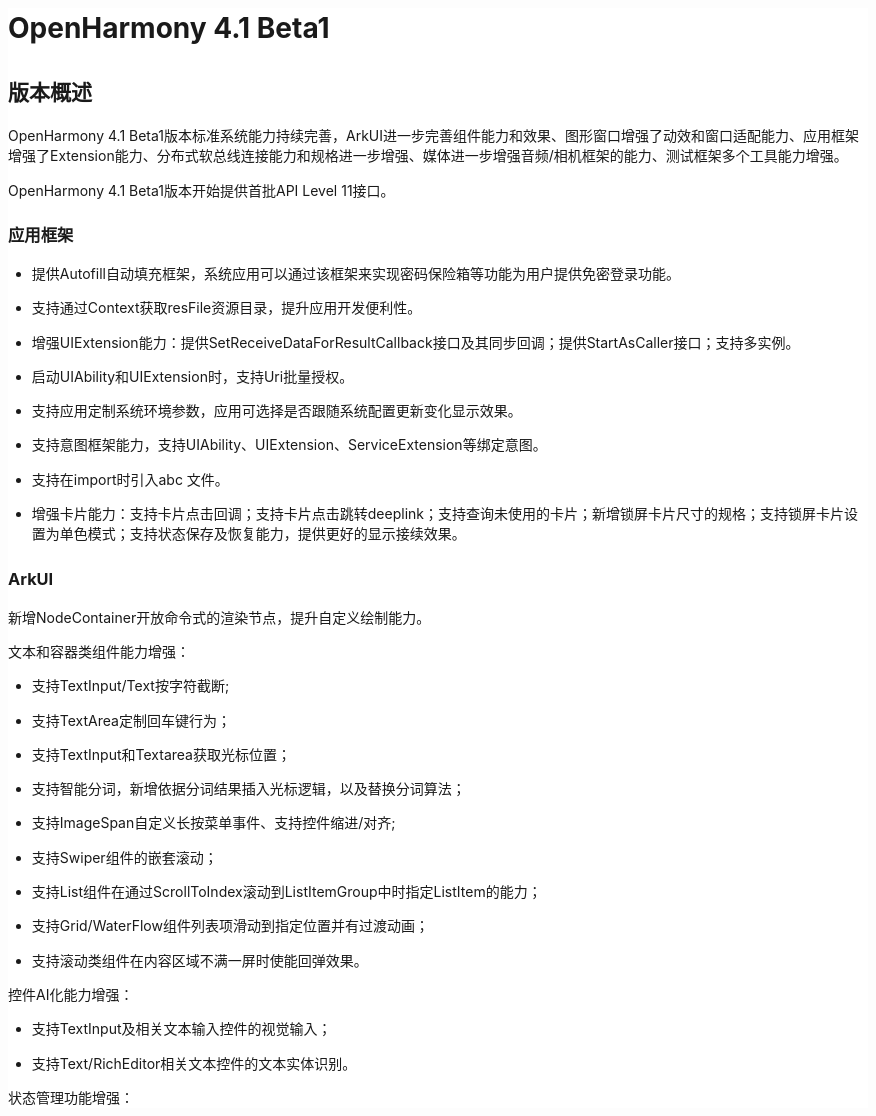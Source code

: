 # OpenHarmony 4.1 Beta1


## 版本概述

OpenHarmony 4.1 Beta1版本标准系统能力持续完善，ArkUI进一步完善组件能力和效果、图形窗口增强了动效和窗口适配能力、应用框架增强了Extension能力、分布式软总线连接能力和规格进一步增强、媒体进一步增强音频/相机框架的能力、测试框架多个工具能力增强。

OpenHarmony 4.1 Beta1版本开始提供首批API Level 11接口。


### 应用框架

- 提供Autofill自动填充框架，系统应用可以通过该框架来实现密码保险箱等功能为用户提供免密登录功能。

- 支持通过Context获取resFile资源目录，提升应用开发便利性。

- 增强UIExtension能力：提供SetReceiveDataForResultCallback接口及其同步回调；提供StartAsCaller接口；支持多实例。

- 启动UIAbility和UIExtension时，支持Uri批量授权。

- 支持应用定制系统环境参数，应用可选择是否跟随系统配置更新变化显示效果。

- 支持意图框架能力，支持UIAbility、UIExtension、ServiceExtension等绑定意图。

- 支持在import时引入abc 文件。

- 增强卡片能力：支持卡片点击回调；支持卡片点击跳转deeplink；支持查询未使用的卡片；新增锁屏卡片尺寸的规格；支持锁屏卡片设置为单色模式；支持状态保存及恢复能力，提供更好的显示接续效果。


### ArkUI

新增NodeContainer开放命令式的渲染节点，提升自定义绘制能力。

文本和容器类组件能力增强：

- 支持TextInput/Text按字符截断;

- 支持TextArea定制回车键行为；

- 支持TextInput和Textarea获取光标位置；

- 支持智能分词，新增依据分词结果插入光标逻辑，以及替换分词算法；

- 支持ImageSpan自定义长按菜单事件、支持控件缩进/对齐;

- 支持Swiper组件的嵌套滚动；

- 支持List组件在通过ScrollToIndex滚动到ListItemGroup中时指定ListItem的能力；

- 支持Grid/WaterFlow组件列表项滑动到指定位置并有过渡动画；

- 支持滚动类组件在内容区域不满一屏时使能回弹效果。

控件AI化能力增强：

- 支持TextInput及相关文本输入控件的视觉输入；

- 支持Text/RichEditor相关文本控件的文本实体识别。

状态管理功能增强：

